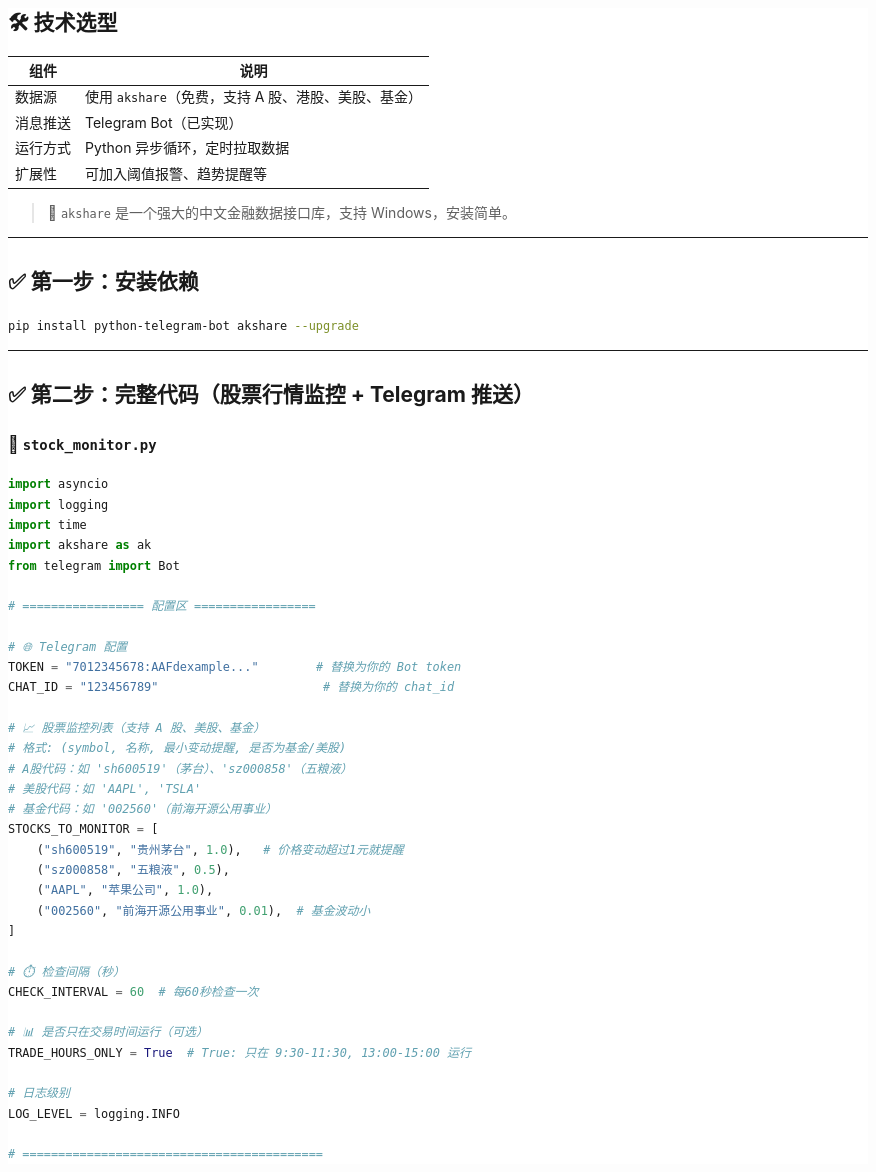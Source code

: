 
## 🛠️ 技术选型

| 组件 | 说明 |
|------|------|
| 数据源 | 使用 `akshare`（免费，支持 A 股、港股、美股、基金） |
| 消息推送 | Telegram Bot（已实现） |
| 运行方式 | Python 异步循环，定时拉取数据 |
| 扩展性 | 可加入阈值报警、趋势提醒等 |

> 🔹 `akshare` 是一个强大的中文金融数据接口库，支持 Windows，安装简单。

---

## ✅ 第一步：安装依赖

```bash
pip install python-telegram-bot akshare --upgrade
```

---

## ✅ 第二步：完整代码（股票行情监控 + Telegram 推送）

### 📄 `stock_monitor.py`

```python
import asyncio
import logging
import time
import akshare as ak
from telegram import Bot

# ================= 配置区 =================

# 🌐 Telegram 配置
TOKEN = "7012345678:AAFdexample..."        # 替换为你的 Bot token
CHAT_ID = "123456789"                       # 替换为你的 chat_id

# 📈 股票监控列表（支持 A 股、美股、基金）
# 格式: (symbol, 名称, 最小变动提醒, 是否为基金/美股)
# A股代码：如 'sh600519'（茅台）、'sz000858'（五粮液）
# 美股代码：如 'AAPL', 'TSLA'
# 基金代码：如 '002560'（前海开源公用事业）
STOCKS_TO_MONITOR = [
    ("sh600519", "贵州茅台", 1.0),   # 价格变动超过1元就提醒
    ("sz000858", "五粮液", 0.5),
    ("AAPL", "苹果公司", 1.0),
    ("002560", "前海开源公用事业", 0.01),  # 基金波动小
]

# ⏱️ 检查间隔（秒）
CHECK_INTERVAL = 60  # 每60秒检查一次

# 📊 是否只在交易时间运行（可选）
TRADE_HOURS_ONLY = True  # True: 只在 9:30-11:30, 13:00-15:00 运行

# 日志级别
LOG_LEVEL = logging.INFO

# ==========================================

```